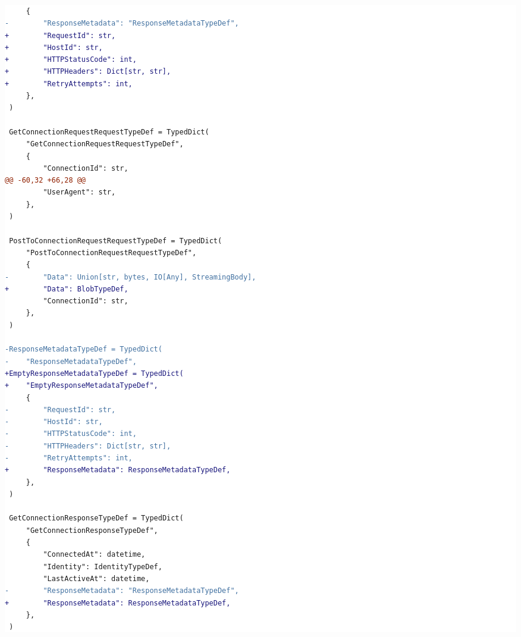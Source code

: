 ```diff
     {
-        "ResponseMetadata": "ResponseMetadataTypeDef",
+        "RequestId": str,
+        "HostId": str,
+        "HTTPStatusCode": int,
+        "HTTPHeaders": Dict[str, str],
+        "RetryAttempts": int,
     },
 )
 
 GetConnectionRequestRequestTypeDef = TypedDict(
     "GetConnectionRequestRequestTypeDef",
     {
         "ConnectionId": str,
@@ -60,32 +66,28 @@
         "UserAgent": str,
     },
 )
 
 PostToConnectionRequestRequestTypeDef = TypedDict(
     "PostToConnectionRequestRequestTypeDef",
     {
-        "Data": Union[str, bytes, IO[Any], StreamingBody],
+        "Data": BlobTypeDef,
         "ConnectionId": str,
     },
 )
 
-ResponseMetadataTypeDef = TypedDict(
-    "ResponseMetadataTypeDef",
+EmptyResponseMetadataTypeDef = TypedDict(
+    "EmptyResponseMetadataTypeDef",
     {
-        "RequestId": str,
-        "HostId": str,
-        "HTTPStatusCode": int,
-        "HTTPHeaders": Dict[str, str],
-        "RetryAttempts": int,
+        "ResponseMetadata": ResponseMetadataTypeDef,
     },
 )
 
 GetConnectionResponseTypeDef = TypedDict(
     "GetConnectionResponseTypeDef",
     {
         "ConnectedAt": datetime,
         "Identity": IdentityTypeDef,
         "LastActiveAt": datetime,
-        "ResponseMetadata": "ResponseMetadataTypeDef",
+        "ResponseMetadata": ResponseMetadataTypeDef,
     },
 )
```
